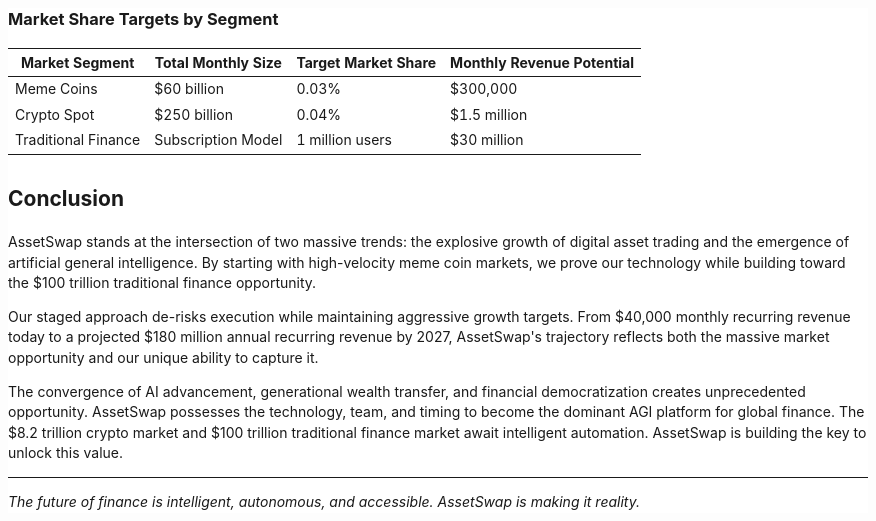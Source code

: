 ### Market Share Targets by Segment

| Market Segment | Total Monthly Size | Target Market Share | Monthly Revenue Potential |
|----------------|-------------------|--------------------|-----------------------|
| Meme Coins | $60 billion | 0.03% | $300,000 |
| Crypto Spot | $250 billion | 0.04% | $1.5 million |
| Traditional Finance | Subscription Model | 1 million users | $30 million |

## Conclusion

AssetSwap stands at the intersection of two massive trends: the explosive growth of digital asset trading and the emergence of artificial general intelligence. By starting with high-velocity meme coin markets, we prove our technology while building toward the $100 trillion traditional finance opportunity.

Our staged approach de-risks execution while maintaining aggressive growth targets. From $40,000 monthly recurring revenue today to a projected $180 million annual recurring revenue by 2027, AssetSwap's trajectory reflects both the massive market opportunity and our unique ability to capture it.

The convergence of AI advancement, generational wealth transfer, and financial democratization creates unprecedented opportunity. AssetSwap possesses the technology, team, and timing to become the dominant AGI platform for global finance. The $8.2 trillion crypto market and $100 trillion traditional finance market await intelligent automation. AssetSwap is building the key to unlock this value.

---

*The future of finance is intelligent, autonomous, and accessible. AssetSwap is making it reality.*